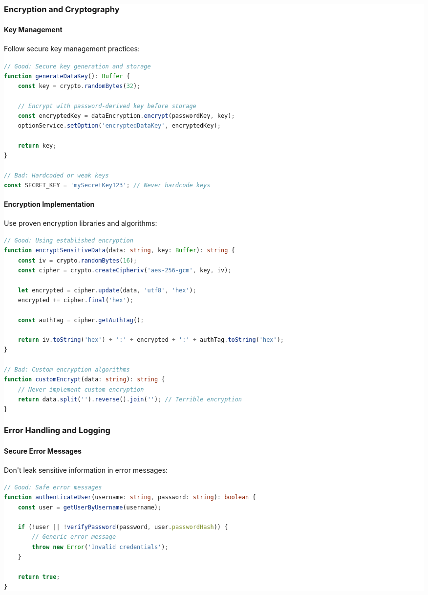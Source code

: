 ### Encryption and Cryptography

#### Key Management

Follow secure key management practices:

```typescript
// Good: Secure key generation and storage
function generateDataKey(): Buffer {
    const key = crypto.randomBytes(32);
    
    // Encrypt with password-derived key before storage
    const encryptedKey = dataEncryption.encrypt(passwordKey, key);
    optionService.setOption('encryptedDataKey', encryptedKey);
    
    return key;
}

// Bad: Hardcoded or weak keys
const SECRET_KEY = 'mySecretKey123'; // Never hardcode keys
```

#### Encryption Implementation

Use proven encryption libraries and algorithms:

```typescript
// Good: Using established encryption
function encryptSensitiveData(data: string, key: Buffer): string {
    const iv = crypto.randomBytes(16);
    const cipher = crypto.createCipheriv('aes-256-gcm', key, iv);
    
    let encrypted = cipher.update(data, 'utf8', 'hex');
    encrypted += cipher.final('hex');
    
    const authTag = cipher.getAuthTag();
    
    return iv.toString('hex') + ':' + encrypted + ':' + authTag.toString('hex');
}

// Bad: Custom encryption algorithms
function customEncrypt(data: string): string {
    // Never implement custom encryption
    return data.split('').reverse().join(''); // Terrible encryption
}
```

### Error Handling and Logging

#### Secure Error Messages

Don't leak sensitive information in error messages:

```typescript
// Good: Safe error messages
function authenticateUser(username: string, password: string): boolean {
    const user = getUserByUsername(username);
    
    if (!user || !verifyPassword(password, user.passwordHash)) {
        // Generic error message
        throw new Error('Invalid credentials');
    }
    
    return true;
}

```